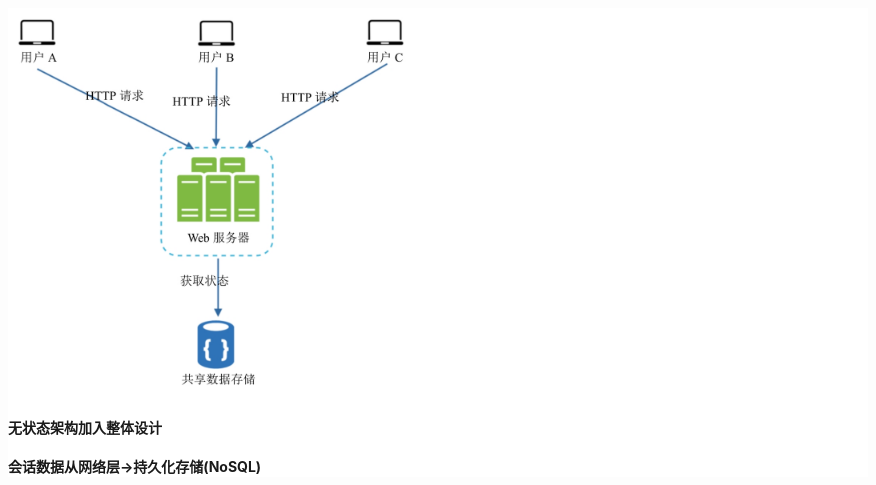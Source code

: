 <img src="./asset/1-13.jpeg" alt="1-13" style="zoom:40%;" />

#### 无状态架构加入整体设计

**会话数据从网络层->持久化存储(NoSQL)**
